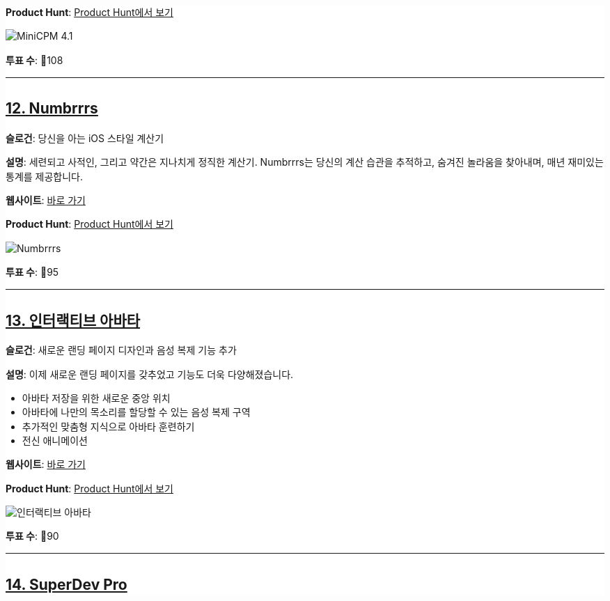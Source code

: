 **Product Hunt**: [Product Hunt에서 보기](https://www.producthunt.com/products/minicpm-4-0?utm_campaign=producthunt-api&utm_medium=api-v2&utm_source=Application%3A+genexis+%28ID%3A+133272%29)

![MiniCPM 4.1]()

**투표 수**: 🔺108

---
## [12. Numbrrrs](https://www.producthunt.com/products/numbrrrs?utm_campaign=producthunt-api&utm_medium=api-v2&utm_source=Application%3A+genexis+%28ID%3A+133272%29)

**슬로건**: 당신을 아는 iOS 스타일 계산기

**설명**: 세련되고 사적인, 그리고 약간은 지나치게 정직한 계산기. Numbrrrs는 당신의 계산 습관을 추적하고, 숨겨진 놀라움을 찾아내며, 매년 재미있는 통계를 제공합니다.

**웹사이트**: [바로 가기](https://www.producthunt.com/r/UTUQVQN464QC4V?utm_campaign=producthunt-api&utm_medium=api-v2&utm_source=Application%3A+genexis+%28ID%3A+133272%29)

**Product Hunt**: [Product Hunt에서 보기](https://www.producthunt.com/products/numbrrrs?utm_campaign=producthunt-api&utm_medium=api-v2&utm_source=Application%3A+genexis+%28ID%3A+133272%29)


![Numbrrrs]()


**투표 수**: 🔺95

---
## [13. 인터랙티브 아바타](https://www.producthunt.com/products/interactive-avatar?utm_campaign=producthunt-api&utm_medium=api-v2&utm_source=Application%3A+genexis+%28ID%3A+133272%29)

**슬로건**: 새로운 랜딩 페이지 디자인과 음성 복제 기능 추가

**설명**: 이제 새로운 랜딩 페이지를 갖추었고 기능도 더욱 다양해졌습니다.  
* 아바타 저장을 위한 새로운 중앙 위치  
* 아바타에 나만의 목소리를 할당할 수 있는 음성 복제 구역  
* 추가적인 맞춤형 지식으로 아바타 훈련하기  
* 전신 애니메이션  

**웹사이트**: [바로 가기](https://www.producthunt.com/r/6S7TM554DPHTXU?utm_campaign=producthunt-api&utm_medium=api-v2&utm_source=Application%3A+genexis+%28ID%3A+133272%29)

**Product Hunt**: [Product Hunt에서 보기](https://www.producthunt.com/products/interactive-avatar?utm_campaign=producthunt-api&utm_medium=api-v2&utm_source=Application%3A+genexis+%28ID%3A+133272%29)


![인터랙티브 아바타]()


**투표 수**: 🔺90

---
## [14. SuperDev Pro](https://www.producthunt.com/products/superdev?utm_campaign=producthunt-api&utm_medium=api-v2&utm_source=Application%3A+genexis+%28ID%3A+133272%29)
